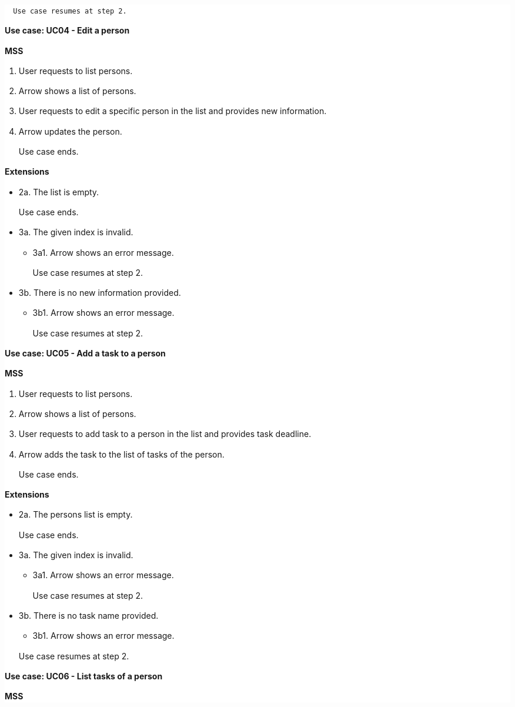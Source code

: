       Use case resumes at step 2.
      
**Use case: UC04 - Edit a person**

**MSS**

1.  User requests to list persons.
2.  Arrow shows a list of persons.
3.  User requests to edit a specific person in the list and provides new information.
4.  Arrow updates the person.

    Use case ends.

**Extensions**

* 2a. The list is empty.

  Use case ends.

* 3a. The given index is invalid.

    * 3a1. Arrow shows an error message.

      Use case resumes at step 2.
      
* 3b. There is no new information provided.

    * 3b1. Arrow shows an error message.

      Use case resumes at step 2.

**Use case: UC05 - Add a task to a person**

**MSS**

1.  User requests to list persons.
2.  Arrow shows a list of persons.
3.  User requests to add task to a person in the list and provides task deadline.
4.  Arrow adds the task to the list of tasks of the person.

    Use case ends.

**Extensions**

* 2a. The persons list is empty.

  Use case ends.
  
* 3a. The given index is invalid.

    * 3a1. Arrow shows an error message.

      Use case resumes at step 2.

* 3b. There is no task name provided.

    * 3b1. Arrow shows an error message.

  Use case resumes at step 2.
  
**Use case: UC06 - List tasks of a person**

**MSS**
